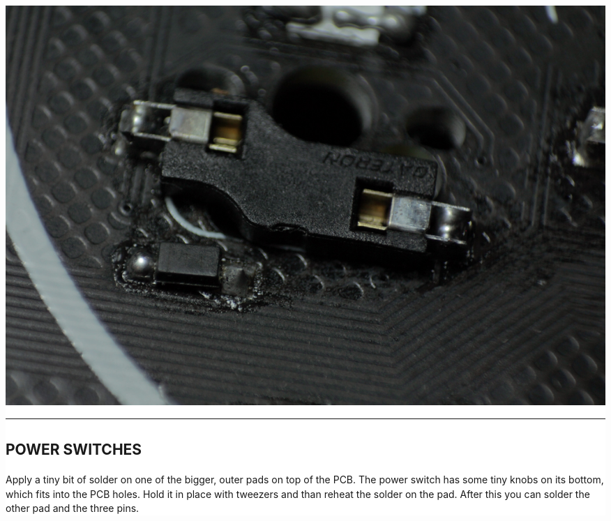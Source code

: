 ![switch socket soldered](/docs/images/buildguide/switchsocket.jpg)

***

## POWER SWITCHES

Apply a tiny bit of solder on one of the bigger, outer pads on top of the PCB. The power switch has some tiny knobs on its bottom, which fits into the PCB holes. Hold it in place with tweezers and than reheat the solder on the pad. After this you can solder the other pad and the three pins.

